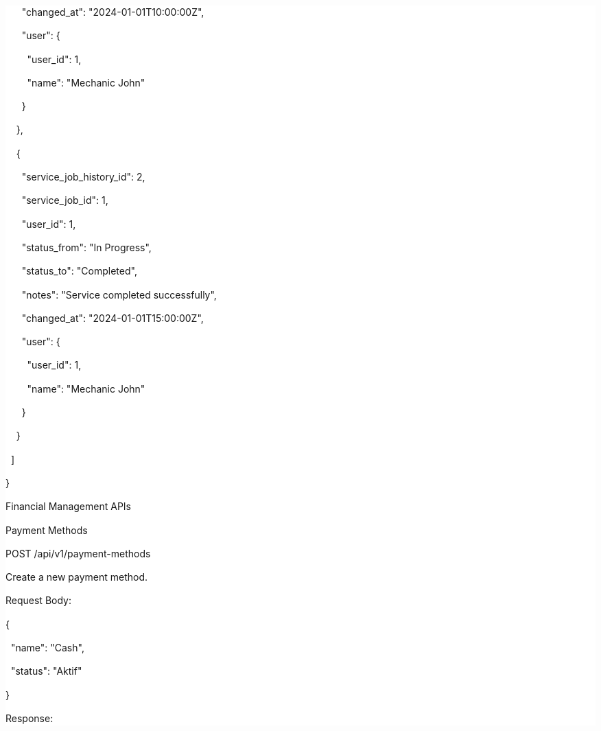       "changed_at": "2024-01-01T10:00:00Z",

      "user": {

        "user_id": 1,

        "name": "Mechanic John"

      }

    },

    {

      "service_job_history_id": 2,

      "service_job_id": 1,

      "user_id": 1,

      "status_from": "In Progress",

      "status_to": "Completed",

      "notes": "Service completed successfully",

      "changed_at": "2024-01-01T15:00:00Z",

      "user": {

        "user_id": 1,

        "name": "Mechanic John"

      }

    }

  ]

}

Financial Management APIs

Payment Methods

POST /api/v1/payment-methods

Create a new payment method.



Request Body:



{

  "name": "Cash",

  "status": "Aktif"

}

Response:

